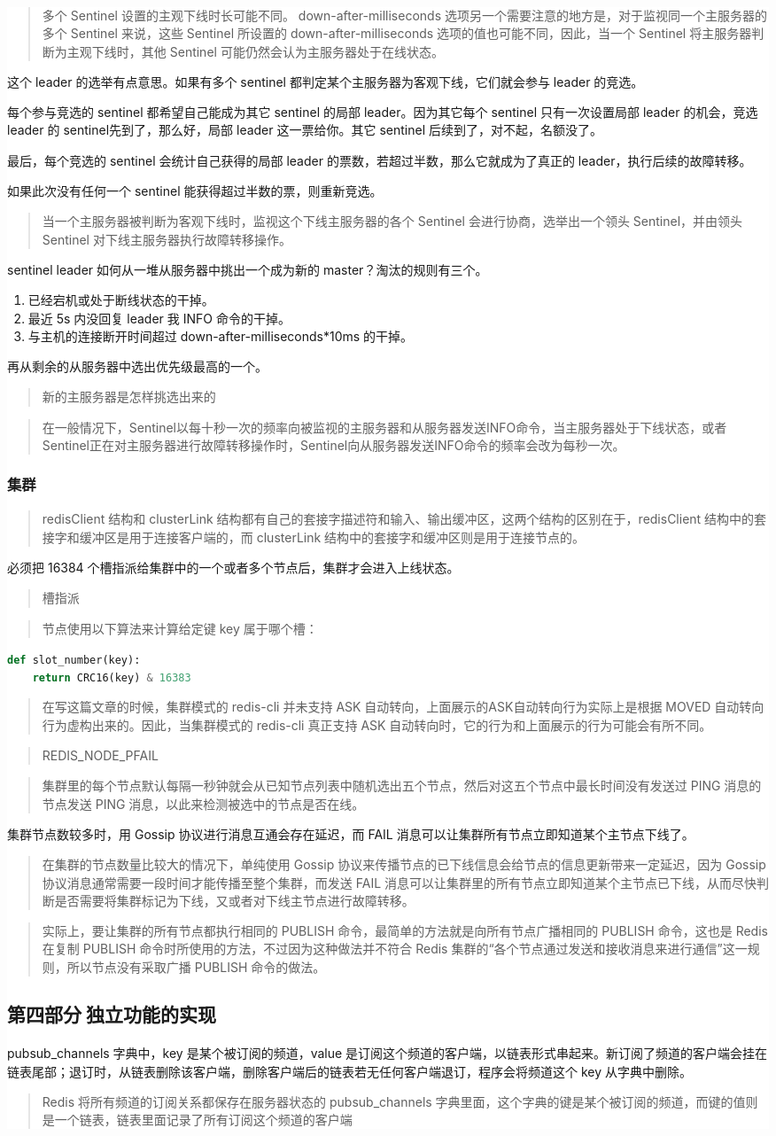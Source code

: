> 多个 Sentinel 设置的主观下线时长可能不同。 down-after-milliseconds 选项另一个需要注意的地方是，对于监视同一个主服务器的多个 Sentinel 来说，这些 Sentinel 所设置的 down-after-milliseconds 选项的值也可能不同，因此，当一个 Sentinel 将主服务器判断为主观下线时，其他 Sentinel 可能仍然会认为主服务器处于在线状态。

这个 leader 的选举有点意思。如果有多个 sentinel 都判定某个主服务器为客观下线，它们就会参与 leader 的竞选。

每个参与竞选的 sentinel 都希望自己能成为其它 sentinel 的局部 leader。因为其它每个 sentinel 只有一次设置局部 leader 的机会，竞选 leader 的 sentinel先到了，那么好，局部 leader 这一票给你。其它 sentinel 后续到了，对不起，名额没了。

最后，每个竞选的 sentinel 会统计自己获得的局部 leader 的票数，若超过半数，那么它就成为了真正的 leader，执行后续的故障转移。

如果此次没有任何一个 sentinel 能获得超过半数的票，则重新竞选。

> 当一个主服务器被判断为客观下线时，监视这个下线主服务器的各个 Sentinel 会进行协商，选举出一个领头 Sentinel，并由领头 Sentinel 对下线主服务器执行故障转移操作。

sentinel leader 如何从一堆从服务器中挑出一个成为新的 master？淘汰的规则有三个。

1. 已经宕机或处于断线状态的干掉。
2. 最近 5s 内没回复 leader 我 INFO 命令的干掉。
3. 与主机的连接断开时间超过 down-after-milliseconds*10ms 的干掉。

再从剩余的从服务器中选出优先级最高的一个。
> 新的主服务器是怎样挑选出来的

> 在一般情况下，Sentinel以每十秒一次的频率向被监视的主服务器和从服务器发送INFO命令，当主服务器处于下线状态，或者Sentinel正在对主服务器进行故障转移操作时，Sentinel向从服务器发送INFO命令的频率会改为每秒一次。

### 集群

> redisClient 结构和 clusterLink 结构都有自己的套接字描述符和输入、输出缓冲区，这两个结构的区别在于，redisClient 结构中的套接字和缓冲区是用于连接客户端的，而 clusterLink 结构中的套接字和缓冲区则是用于连接节点的。

必须把 16384 个槽指派给集群中的一个或者多个节点后，集群才会进入上线状态。
> 槽指派

> 节点使用以下算法来计算给定键 key 属于哪个槽：
```python 
def slot_number(key): 
    return CRC16(key) & 16383
```

> 在写这篇文章的时候，集群模式的 redis-cli 并未支持 ASK 自动转向，上面展示的ASK自动转向行为实际上是根据 MOVED 自动转向行为虚构出来的。因此，当集群模式的 redis-cli 真正支持 ASK 自动转向时，它的行为和上面展示的行为可能会有所不同。

> REDIS_NODE_PFAIL

> 集群里的每个节点默认每隔一秒钟就会从已知节点列表中随机选出五个节点，然后对这五个节点中最长时间没有发送过 PING 消息的节点发送 PING 消息，以此来检测被选中的节点是否在线。

集群节点数较多时，用 Gossip 协议进行消息互通会存在延迟，而 FAIL 消息可以让集群所有节点立即知道某个主节点下线了。
> 在集群的节点数量比较大的情况下，单纯使用 Gossip 协议来传播节点的已下线信息会给节点的信息更新带来一定延迟，因为 Gossip 协议消息通常需要一段时间才能传播至整个集群，而发送 FAIL 消息可以让集群里的所有节点立即知道某个主节点已下线，从而尽快判断是否需要将集群标记为下线，又或者对下线主节点进行故障转移。

> 实际上，要让集群的所有节点都执行相同的 PUBLISH 命令，最简单的方法就是向所有节点广播相同的 PUBLISH 命令，这也是 Redis 在复制 PUBLISH 命令时所使用的方法，不过因为这种做法并不符合 Redis 集群的“各个节点通过发送和接收消息来进行通信”这一规则，所以节点没有采取广播 PUBLISH 命令的做法。

## 第四部分 ​独立功能的实现

pubsub_channels 字典中，key 是某个被订阅的频道，value 是订阅这个频道的客户端，以链表形式串起来。新订阅了频道的客户端会挂在链表尾部；退订时，从链表删除该客户端，删除客户端后的链表若无任何客户端退订，程序会将频道这个 key 从字典中删除。
> Redis 将所有频道的订阅关系都保存在服务器状态的 pubsub_channels 字典里面，这个字典的键是某个被订阅的频道，而键的值则是一个链表，链表里面记录了所有订阅这个频道的客户端
